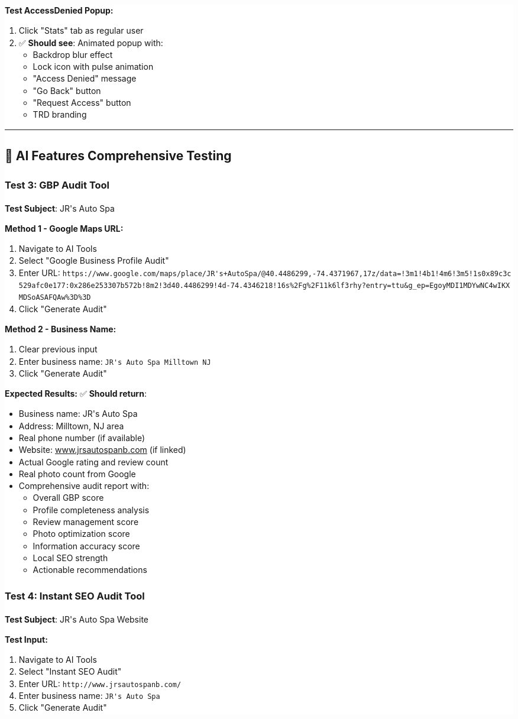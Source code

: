 **Test AccessDenied Popup:**
1. Click "Stats" tab as regular user
2. ✅ **Should see**: Animated popup with:
   - Backdrop blur effect
   - Lock icon with pulse animation
   - "Access Denied" message
   - "Go Back" button
   - "Request Access" button
   - TRD branding

---

## 🤖 **AI Features Comprehensive Testing**

### **Test 3: GBP Audit Tool**
**Test Subject**: JR's Auto Spa

**Method 1 - Google Maps URL:**
1. Navigate to AI Tools
2. Select "Google Business Profile Audit"
3. Enter URL: `https://www.google.com/maps/place/JR's+AutoSpa/@40.4486299,-74.4371967,17z/data=!3m1!4b1!4m6!3m5!1s0x89c3c529afc0e177:0x286e253307b572b!8m2!3d40.4486299!4d-74.4346218!16s%2Fg%2F11k6lf3rhy?entry=ttu&g_ep=EgoyMDI1MDYwNC4wIKXMDSoASAFQAw%3D%3D`
4. Click "Generate Audit"

**Method 2 - Business Name:**
1. Clear previous input
2. Enter business name: `JR's Auto Spa Milltown NJ`
3. Click "Generate Audit"

**Expected Results:**
✅ **Should return**:
- Business name: JR's Auto Spa
- Address: Milltown, NJ area
- Real phone number (if available)
- Website: www.jrsautospanb.com (if linked)
- Actual Google rating and review count
- Real photo count from Google
- Comprehensive audit report with:
  - Overall GBP score
  - Profile completeness analysis
  - Review management score
  - Photo optimization score
  - Information accuracy score
  - Local SEO strength
  - Actionable recommendations

### **Test 4: Instant SEO Audit Tool**
**Test Subject**: JR's Auto Spa Website

**Test Input:**
1. Navigate to AI Tools
2. Select "Instant SEO Audit"
3. Enter URL: `http://www.jrsautospanb.com/`
4. Enter business name: `JR's Auto Spa`
5. Click "Generate Audit"

